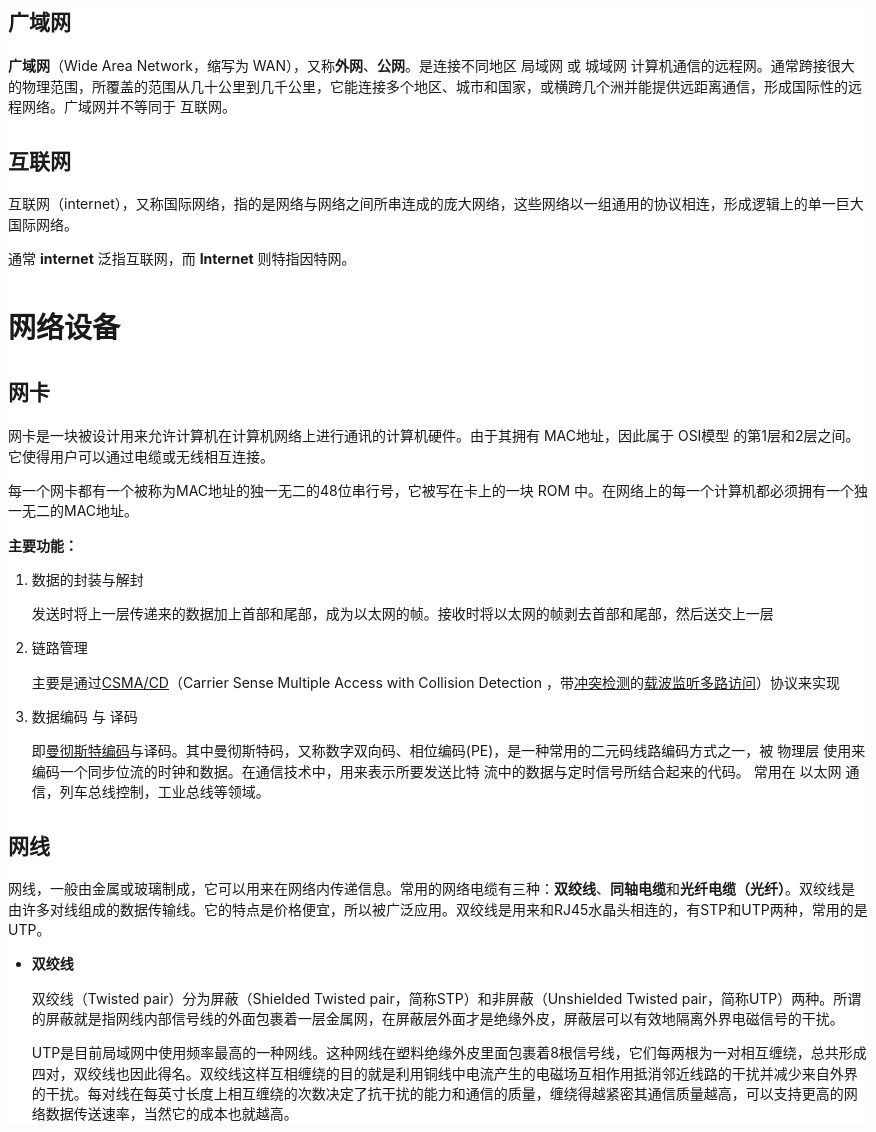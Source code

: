 

## 广域网

**广域网**（Wide Area Network，缩写为 WAN），又称**外网**、**公网**。是连接不同地区 局域网 或 城域网 计算机通信的远程网。通常跨接很大的物理范围，所覆盖的范围从几十公里到几千公里，它能连接多个地区、城市和国家，或横跨几个洲并能提供远距离通信，形成国际性的远程网络。广域网并不等同于 互联网。



## 互联网

互联网（internet），又称国际网络，指的是网络与网络之间所串连成的庞大网络，这些网络以一组通用的协议相连，形成逻辑上的单一巨大国际网络。

通常 **internet** 泛指互联网，而 **Internet** 则特指因特网。



# 网络设备

## 网卡

网卡是一块被设计用来允许计算机在计算机网络上进行通讯的计算机硬件。由于其拥有 MAC地址，因此属于 OSI模型 的第1层和2层之间。它使得用户可以通过电缆或无线相互连接。

每一个网卡都有一个被称为MAC地址的独一无二的48位串行号，它被写在卡上的一块 ROM 中。在网络上的每一个计算机都必须拥有一个独一无二的MAC地址。

**主要功能：**

1. 数据的封装与解封

   发送时将上一层传递来的数据加上首部和尾部，成为以太网的帧。接收时将以太网的帧剥去首部和尾部，然后送交上一层

2. 链路管理

   主要是通过[CSMA/CD](https://baike.baidu.com/item/CSMA%2FCD)（Carrier Sense Multiple Access with Collision Detection ，带[冲突检测](https://baike.baidu.com/item/冲突检测)的[载波监听多路访问](https://baike.baidu.com/item/载波监听多路访问)）协议来实现

3. 数据编码 与 译码

   即[曼彻斯特编码](https://baike.baidu.com/item/曼彻斯特编码)与译码。其中曼彻斯特码，又称数字双向码、相位编码(PE)，是一种常用的二元码线路编码方式之一，被 物理层 使用来编码一个同步位流的时钟和数据。在通信技术中，用来表示所要发送比特 流中的数据与定时信号所结合起来的代码。 常用在 以太网 通信，列车总线控制，工业总线等领域。



## 网线

网线，一般由金属或玻璃制成，它可以用来在网络内传递信息。常用的网络电缆有三种：**双绞线**、**同轴电缆**和**光纤电缆（光纤）**。双绞线是由许多对线组成的数据传输线。它的特点是价格便宜，所以被广泛应用。双绞线是用来和RJ45水晶头相连的，有STP和UTP两种，常用的是UTP。

- **双绞线**

  双绞线（Twisted pair）分为屏蔽（Shielded Twisted pair，简称STP）和非屏蔽（Unshielded Twisted pair，简称UTP）两种。所谓的屏蔽就是指网线内部信号线的外面包裹着一层金属网，在屏蔽层外面才是绝缘外皮，屏蔽层可以有效地隔离外界电磁信号的干扰。

  UTP是目前局域网中使用频率最高的一种网线。这种网线在塑料绝缘外皮里面包裹着8根信号线，它们每两根为一对相互缠绕，总共形成四对，双绞线也因此得名。双绞线这样互相缠绕的目的就是利用铜线中电流产生的电磁场互相作用抵消邻近线路的干扰并减少来自外界的干扰。每对线在每英寸长度上相互缠绕的次数决定了抗干扰的能力和通信的质量，缠绕得越紧密其通信质量越高，可以支持更高的网络数据传送速率，当然它的成本也就越高。

  
